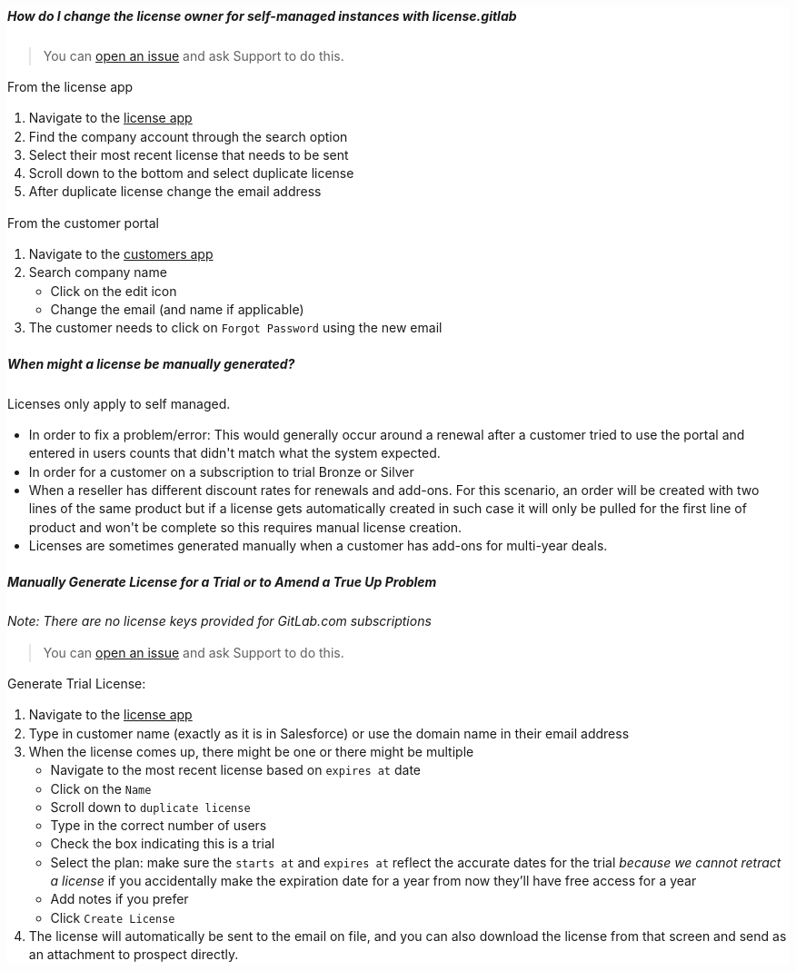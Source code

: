 ##### How do I change the license owner for self-managed instances with license.gitlab
> You can [open an issue](https://gitlab.com/gitlab-com/support/dotcom/dotcom-internal/issues/new?issuable_template=license%20issue) and ask Support to do this.

From the license app
1. Navigate to the [license app](https://license.gitlab.com/)
1. Find the company account through the search option
1. Select their most recent license that needs to be sent
1. Scroll down to the bottom and select duplicate license
1. After duplicate license change the email address

From the customer portal
1. Navigate to the [customers app](http://customers.gitlab.com/admin)
1. Search company name
   - Click on the edit icon
   - Change the email (and name if applicable)
1. The customer needs to click on `Forgot Password` using the new email

##### When might a license be manually generated?
Licenses only apply to self managed.
*  In order to fix a problem/error: This would generally occur around a renewal after a customer tried to use the portal and entered in users counts that didn't match what the system expected.
*  In order for a customer on a subscription to trial Bronze or Silver
*  When a reseller has different discount rates for renewals and add-ons.
For this scenario, an order will be created with two lines of the same product but if a license gets automatically created in such case it will only be pulled for the first line of product and won't be complete so this requires manual license creation.
*  Licenses are sometimes generated manually when a customer has add-ons for multi-year deals.

##### Manually Generate License for a Trial or to Amend a True Up Problem
*Note: There are no license keys provided for GitLab.com subscriptions*

> You can [open an issue](https://gitlab.com/gitlab-com/support/dotcom/dotcom-internal/issues/new?issuable_template=license%20issue) and ask Support to do this.

Generate Trial License:
1. Navigate to the [license app](https://license.gitlab.com/)
1. Type in customer name (exactly as it is in Salesforce) or use the domain name in their email address
1. When the license comes up, there might be one or there might be multiple 
    - Navigate to the most recent license based on `expires at` date
    - Click on the `Name`
    - Scroll down to `duplicate license`
    - Type in the correct number of users
    - Check the box indicating this is a trial 
    - Select the plan: make sure the `starts at` and `expires at` reflect the accurate dates for the trial *because we cannot retract a license* if you accidentally make the expiration date for a year from now they’ll have free access for a year
    - Add notes if you prefer
    - Click `Create License`
1. The license will automatically be sent to the email on file, and you can also download the license from that screen and send as an attachment to prospect directly.  
